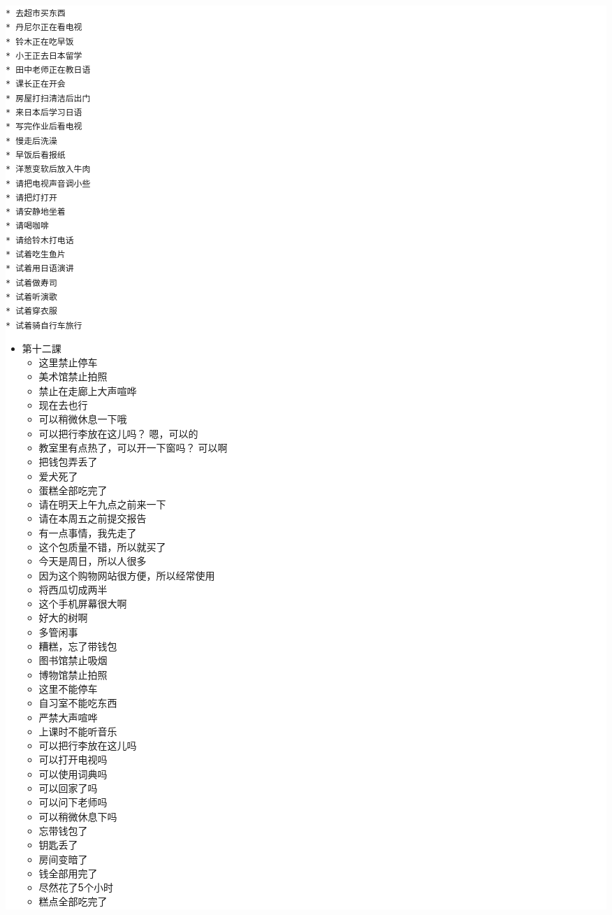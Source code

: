     * 去超市买东西
    * 丹尼尔正在看电视
    * 铃木正在吃早饭
    * 小王正去日本留学
    * 田中老师正在教日语
    * 课长正在开会
    * 房屋打扫清洁后出门
    * 来日本后学习日语
    * 写完作业后看电视
    * 慢走后洗澡
    * 早饭后看报纸
    * 洋葱变软后放入牛肉
    * 请把电视声音调小些
    * 请把灯打开
    * 请安静地坐着
    * 请喝咖啡
    * 请给铃木打电话
    * 试着吃生鱼片
    * 试着用日语演讲
    * 试着做寿司
    * 试着听演歌
    * 试着穿衣服
    * 试着骑自行车旅行

* 第十二課
  * 这里禁止停车
  * 美术馆禁止拍照
  * 禁止在走廊上大声喧哗
  * 现在去也行
  * 可以稍微休息一下哦
  * 可以把行李放在这儿吗？ 嗯，可以的
  * 教室里有点热了，可以开一下窗吗？ 可以啊
  * 把钱包弄丢了
  * 爱犬死了
  * 蛋糕全部吃完了
  * 请在明天上午九点之前来一下
  * 请在本周五之前提交报告
  * 有一点事情，我先走了
  * 这个包质量不错，所以就买了
  * 今天是周日，所以人很多
  * 因为这个购物网站很方便，所以经常使用
  * 将西瓜切成两半
  * 这个手机屏幕很大啊
  * 好大的树啊
  * 多管闲事
  * 糟糕，忘了带钱包
  * 图书馆禁止吸烟
  * 博物馆禁止拍照
  * 这里不能停车
  * 自习室不能吃东西
  * 严禁大声喧哗
  * 上课时不能听音乐
  * 可以把行李放在这儿吗
  * 可以打开电视吗
  * 可以使用词典吗
  * 可以回家了吗
  * 可以问下老师吗
  * 可以稍微休息下吗
  * 忘带钱包了
  * 钥匙丢了
  * 房间变暗了
  * 钱全部用完了
  * 尽然花了5个小时
  * 糕点全部吃完了